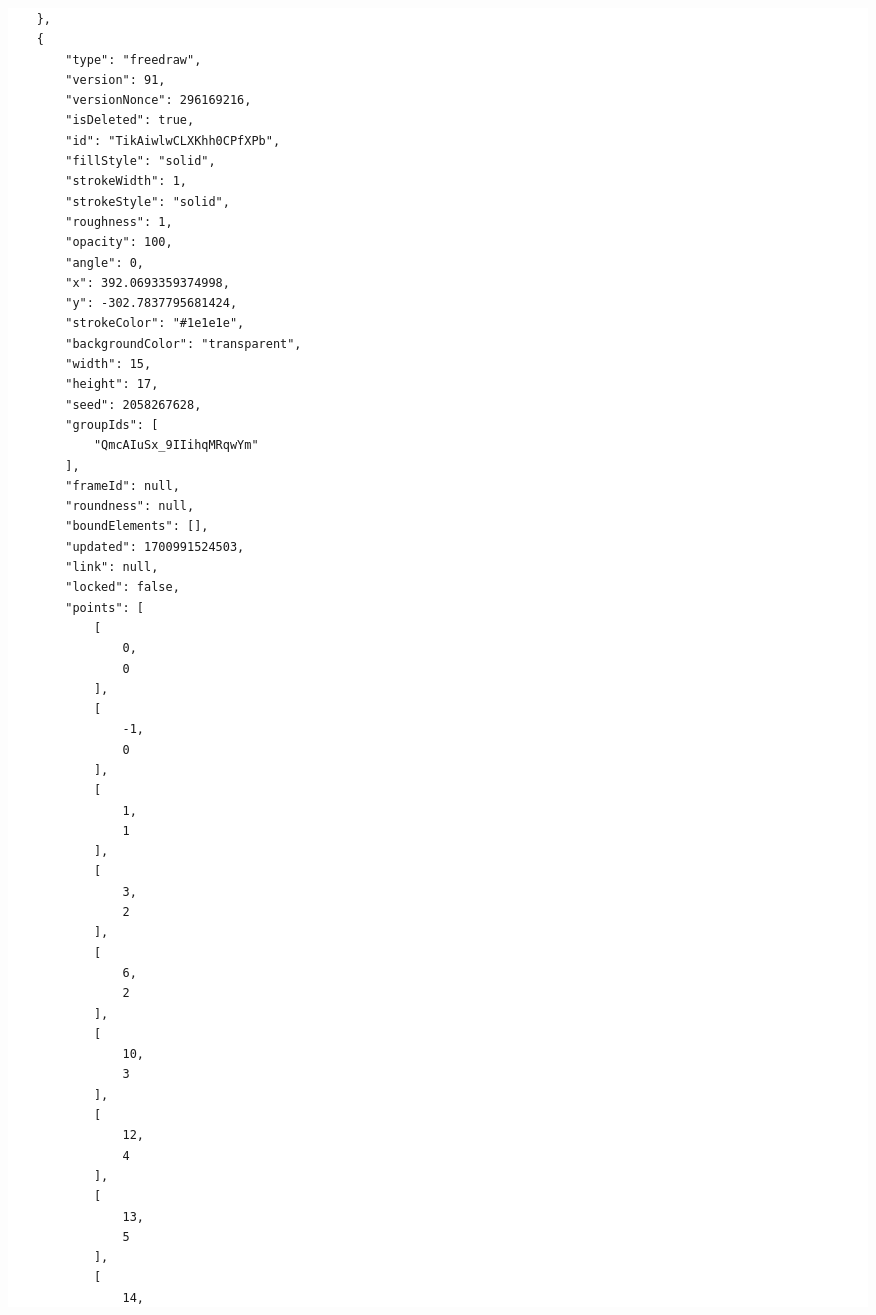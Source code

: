 		},
		{
			"type": "freedraw",
			"version": 91,
			"versionNonce": 296169216,
			"isDeleted": true,
			"id": "TikAiwlwCLXKhh0CPfXPb",
			"fillStyle": "solid",
			"strokeWidth": 1,
			"strokeStyle": "solid",
			"roughness": 1,
			"opacity": 100,
			"angle": 0,
			"x": 392.0693359374998,
			"y": -302.7837795681424,
			"strokeColor": "#1e1e1e",
			"backgroundColor": "transparent",
			"width": 15,
			"height": 17,
			"seed": 2058267628,
			"groupIds": [
				"QmcAIuSx_9IIihqMRqwYm"
			],
			"frameId": null,
			"roundness": null,
			"boundElements": [],
			"updated": 1700991524503,
			"link": null,
			"locked": false,
			"points": [
				[
					0,
					0
				],
				[
					-1,
					0
				],
				[
					1,
					1
				],
				[
					3,
					2
				],
				[
					6,
					2
				],
				[
					10,
					3
				],
				[
					12,
					4
				],
				[
					13,
					5
				],
				[
					14,